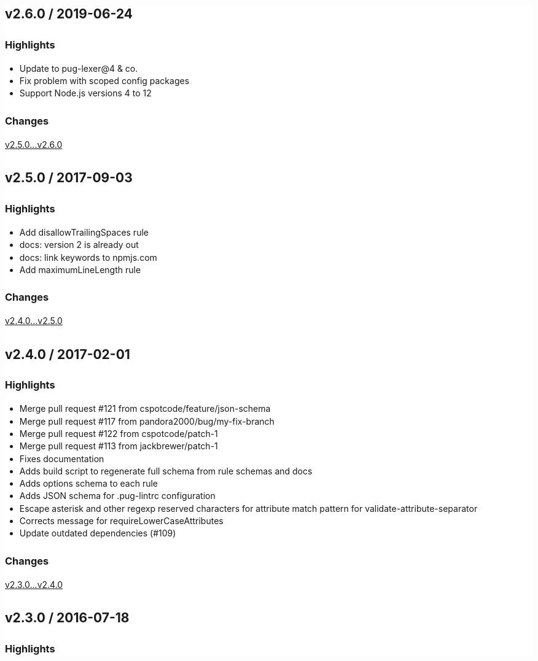 ## v2.6.0 / 2019-06-24

### Highlights

*   Update to pug-lexer@4 & co.
*   Fix problem with scoped config packages
*   Support Node.js versions 4 to 12

### Changes

[v2.5.0...v2.6.0](https://github.com/pugjs/pug-lint/compare/v2.5.0...v2.6.0)

## v2.5.0 / 2017-09-03

### Highlights

*   Add disallowTrailingSpaces rule
*   docs: version 2 is already out
*   docs: link keywords to npmjs.com
*   Add maximumLineLength rule

### Changes

[v2.4.0...v2.5.0](https://github.com/pugjs/pug-lint/compare/v2.4.0...v2.5.0)

## v2.4.0 / 2017-02-01

### Highlights

*   Merge pull request #121 from cspotcode/feature/json-schema
*   Merge pull request #117 from pandora2000/bug/my-fix-branch
*   Merge pull request #122 from cspotcode/patch-1
*   Merge pull request #113 from jackbrewer/patch-1
*   Fixes documentation
*   Adds build script to regenerate full schema from rule schemas and docs
*   Adds options schema to each rule
*   Adds JSON schema for .pug-lintrc configuration
*   Escape asterisk and other regexp reserved characters for attribute match pattern for validate-attribute-separator
*   Corrects message for requireLowerCaseAttributes
*   Update outdated dependencies (#109)

### Changes

[v2.3.0...v2.4.0](https://github.com/pugjs/pug-lint/compare/v2.3.0...v2.4.0)

## v2.3.0 / 2016-07-18

### Highlights
